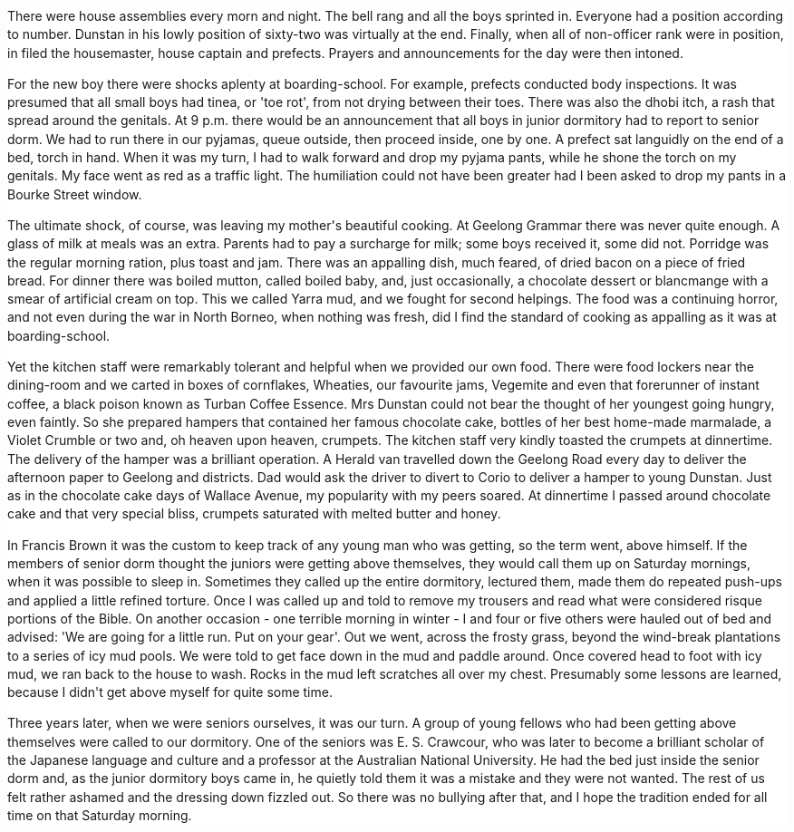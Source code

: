 There were house assemblies every morn and night. The bell rang and all the boys sprinted in. Everyone had a position according to number. Dunstan in his lowly position of sixty-two was virtually at the end. Finally, when all of non-officer rank were in position, in filed the housemaster, house captain and prefects. Prayers and announcements for the day were then intoned.

For the new boy there were shocks aplenty at boarding-school. For example, prefects conducted body inspections. It was presumed that all small boys had tinea, or 'toe rot', from not drying between their toes. There was also the dhobi itch, a rash that spread around the genitals. At 9 p.m. there would be an announcement that all boys in junior dormitory had to report to senior dorm. We had to run there in our pyjamas, queue outside, then proceed inside, one by one. A prefect sat languidly on the end of a bed, torch in hand. When it was my turn, I had to walk forward and drop my pyjama pants, while he shone the torch on my genitals. My face went as red as a traffic light. The humiliation could not have been greater had I been asked to drop my pants in a Bourke Street window.

The ultimate shock, of course, was leaving my mother's beautiful cooking. At Geelong Grammar there was never quite enough. A glass of milk at meals was an extra. Parents had to pay a surcharge for milk; some boys received it, some did not. Porridge was the regular morning ration, plus toast and jam. There was an appalling dish, much feared, of dried bacon on a piece of fried bread. For dinner there was boiled mutton, called boiled baby, and, just occasionally, a chocolate dessert or blancmange with a smear of artificial cream on top. This we called Yarra mud, and we fought for second helpings. The food was a continuing horror, and not even during the war in North Borneo, when nothing was fresh, did I find the standard of cooking as appalling as it was at boarding-school.

Yet the kitchen staff were remarkably tolerant and helpful when we provided our own food. There were food lockers near the dining-room and we carted in boxes of cornflakes, Wheaties, our favourite jams, Vegemite and even that forerunner of instant coffee, a black poison known as Turban Coffee Essence. Mrs Dunstan could not bear the thought of her youngest going hungry, even faintly. So she prepared hampers that contained her famous chocolate cake, bottles of her best home-made marmalade, a Violet Crumble or two and, oh heaven upon heaven, crumpets. The kitchen staff very kindly toasted the crumpets at dinnertime. The delivery of the hamper was a brilliant operation. A Herald van travelled down the Geelong Road every day to deliver the afternoon paper to Geelong and districts. Dad would ask the driver to divert to Corio to deliver a hamper to young Dunstan. Just as in the chocolate cake days of Wallace Avenue, my popularity with my peers soared. At dinnertime I passed around chocolate cake and that very special bliss, crumpets saturated with melted butter and honey.

In Francis Brown it was the custom to keep track of any young man who was getting, so the term went, above himself. If the members of senior dorm thought the juniors were getting above themselves, they would call them up on Saturday mornings, when it was possible to sleep in. Sometimes they called up the entire dormitory, lectured them, made them do repeated push-ups and applied a little refined torture. Once I was called up and told to remove my trousers and read what were considered risque portions of the Bible. On another occasion - one terrible morning in winter - I and four or five others were hauled out of bed and advised: 'We are going for a little run. Put on your gear'. Out we went, across the frosty grass, beyond the wind-break plantations to a series of icy mud pools. We were told to get face down in the mud and paddle around. Once covered head to foot with icy mud, we ran back to the house to wash. Rocks in the mud left scratches all over my chest. Presumably some lessons are learned, because I didn't get above myself for quite some time.

Three years later, when we were seniors ourselves, it was our turn. A group of young fellows who had been getting above themselves were called to our dormitory. One of the seniors was E. S. Crawcour, who was later to become a brilliant scholar of the Japanese language and culture and a professor at the Australian National University. He had the bed just inside the senior dorm and, as the junior dormitory boys came in, he quietly told them it was a mistake and they were not wanted. The rest of us felt rather ashamed and the dressing down fizzled out. So there was no bullying after that, and I hope the tradition ended for all time on that Saturday morning.
